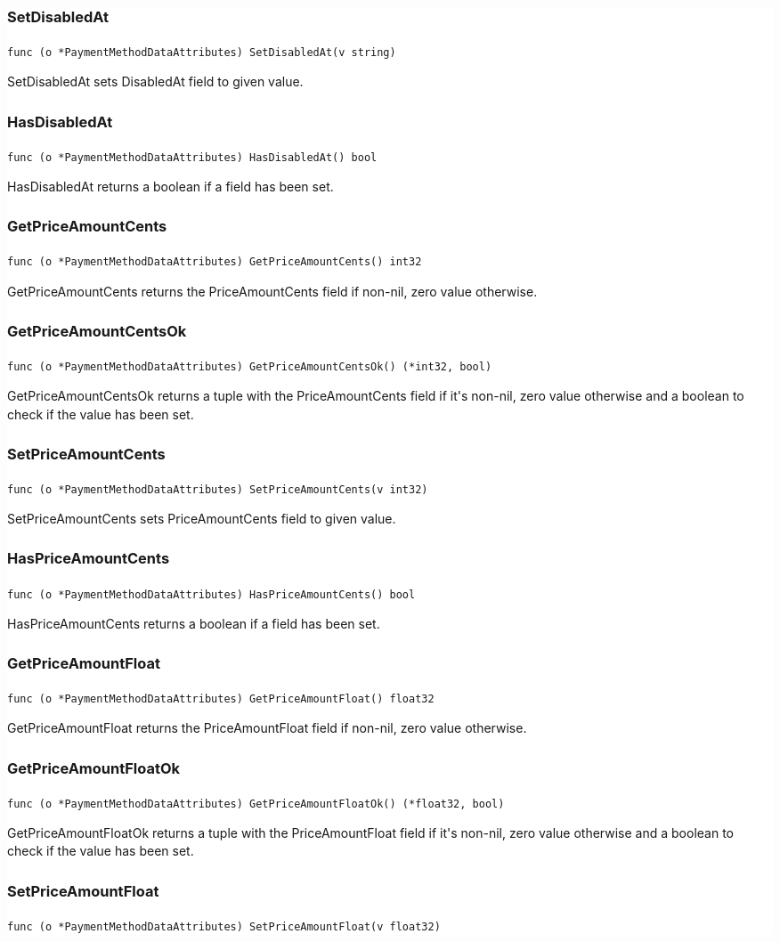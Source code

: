 ### SetDisabledAt

`func (o *PaymentMethodDataAttributes) SetDisabledAt(v string)`

SetDisabledAt sets DisabledAt field to given value.

### HasDisabledAt

`func (o *PaymentMethodDataAttributes) HasDisabledAt() bool`

HasDisabledAt returns a boolean if a field has been set.

### GetPriceAmountCents

`func (o *PaymentMethodDataAttributes) GetPriceAmountCents() int32`

GetPriceAmountCents returns the PriceAmountCents field if non-nil, zero value otherwise.

### GetPriceAmountCentsOk

`func (o *PaymentMethodDataAttributes) GetPriceAmountCentsOk() (*int32, bool)`

GetPriceAmountCentsOk returns a tuple with the PriceAmountCents field if it's non-nil, zero value otherwise
and a boolean to check if the value has been set.

### SetPriceAmountCents

`func (o *PaymentMethodDataAttributes) SetPriceAmountCents(v int32)`

SetPriceAmountCents sets PriceAmountCents field to given value.

### HasPriceAmountCents

`func (o *PaymentMethodDataAttributes) HasPriceAmountCents() bool`

HasPriceAmountCents returns a boolean if a field has been set.

### GetPriceAmountFloat

`func (o *PaymentMethodDataAttributes) GetPriceAmountFloat() float32`

GetPriceAmountFloat returns the PriceAmountFloat field if non-nil, zero value otherwise.

### GetPriceAmountFloatOk

`func (o *PaymentMethodDataAttributes) GetPriceAmountFloatOk() (*float32, bool)`

GetPriceAmountFloatOk returns a tuple with the PriceAmountFloat field if it's non-nil, zero value otherwise
and a boolean to check if the value has been set.

### SetPriceAmountFloat

`func (o *PaymentMethodDataAttributes) SetPriceAmountFloat(v float32)`
